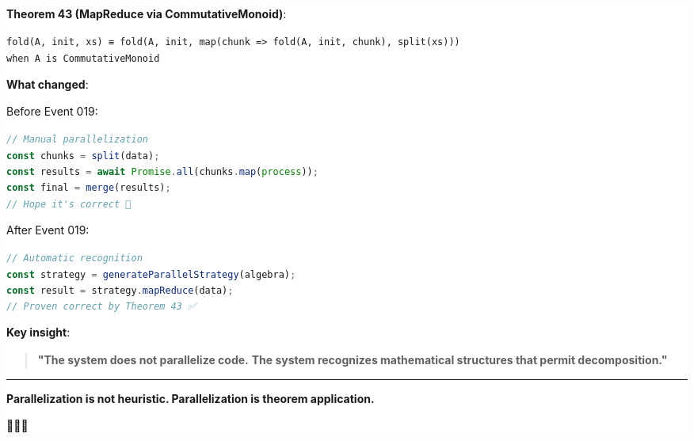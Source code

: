 **Theorem 43 (MapReduce via CommutativeMonoid)**:
```
fold(A, init, xs) ≡ fold(A, init, map(chunk => fold(A, init, chunk), split(xs)))
when A is CommutativeMonoid
```

**What changed**:

Before Event 019:
```typescript
// Manual parallelization
const chunks = split(data);
const results = await Promise.all(chunks.map(process));
const final = merge(results);
// Hope it's correct 🤞
```

After Event 019:
```typescript
// Automatic recognition
const strategy = generateParallelStrategy(algebra);
const result = strategy.mapReduce(data);
// Proven correct by Theorem 43 ✅
```

**Key insight**:

> **"The system does not parallelize code.**
> **The system recognizes mathematical structures that permit decomposition."**

---

**Parallelization is not heuristic. Parallelization is theorem application.**

🌌✨🎵
